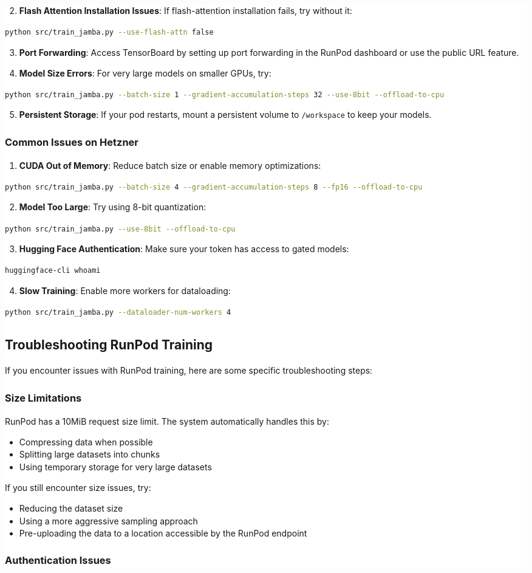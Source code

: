 2. **Flash Attention Installation Issues**: If flash-attention installation fails, try without it:
```bash
python src/train_jamba.py --use-flash-attn false
```

3. **Port Forwarding**: Access TensorBoard by setting up port forwarding in the RunPod dashboard or use the public URL feature.

4. **Model Size Errors**: For very large models on smaller GPUs, try:
```bash
python src/train_jamba.py --batch-size 1 --gradient-accumulation-steps 32 --use-8bit --offload-to-cpu
```

5. **Persistent Storage**: If your pod restarts, mount a persistent volume to `/workspace` to keep your models.

### Common Issues on Hetzner

1. **CUDA Out of Memory**: Reduce batch size or enable memory optimizations:
```bash
python src/train_jamba.py --batch-size 4 --gradient-accumulation-steps 8 --fp16 --offload-to-cpu
```

2. **Model Too Large**: Try using 8-bit quantization:
```bash
python src/train_jamba.py --use-8bit --offload-to-cpu
```

3. **Hugging Face Authentication**: Make sure your token has access to gated models:
```bash
huggingface-cli whoami
```

4. **Slow Training**: Enable more workers for dataloading:
```bash
python src/train_jamba.py --dataloader-num-workers 4
```

## Troubleshooting RunPod Training

If you encounter issues with RunPod training, here are some specific troubleshooting steps:

### Size Limitations

RunPod has a 10MiB request size limit. The system automatically handles this by:
- Compressing data when possible
- Splitting large datasets into chunks
- Using temporary storage for very large datasets

If you still encounter size issues, try:
- Reducing the dataset size
- Using a more aggressive sampling approach
- Pre-uploading the data to a location accessible by the RunPod endpoint

### Authentication Issues
